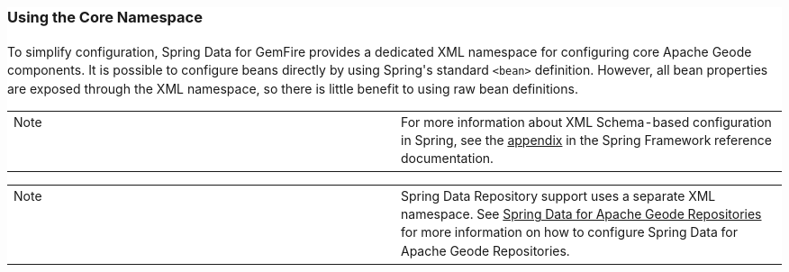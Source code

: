 ### Using the Core Namespace

<div class="paragraph">

To simplify configuration, Spring Data for GemFire provides a
dedicated XML namespace for configuring core Apache Geode components. It
is possible to configure beans directly by using Spring's standard
`<bean>` definition. However, all bean properties are exposed through
the XML namespace, so there is little benefit to using raw bean
definitions.

</div>

<div class="admonitionblock note">

<table>
<colgroup>
<col style="width: 50%" />
<col style="width: 50%" />
</colgroup>
<tbody>
<tr class="odd">
<td class="icon"><div class="title">
Note
</div></td>
<td class="content">For more information about XML Schema-based
configuration in Spring, see the <a
href="https://docs.spring.io/spring/docs/current/spring-framework-reference/core.html#appendix">appendix</a>
in the Spring Framework reference documentation.</td>
</tr>
</tbody>
</table>

</div>

<div class="admonitionblock note">

<table>
<colgroup>
<col style="width: 50%" />
<col style="width: 50%" />
</colgroup>
<tbody>
<tr class="odd">
<td class="icon"><div class="title">
Note
</div></td>
<td class="content">Spring Data Repository support uses a separate XML
namespace. See <a href="#gemfire-repositories">Spring Data for Apache
Geode Repositories</a> for more information on how to configure Spring
Data for Apache Geode Repositories.</td>
</tr>
</tbody>
</table>

